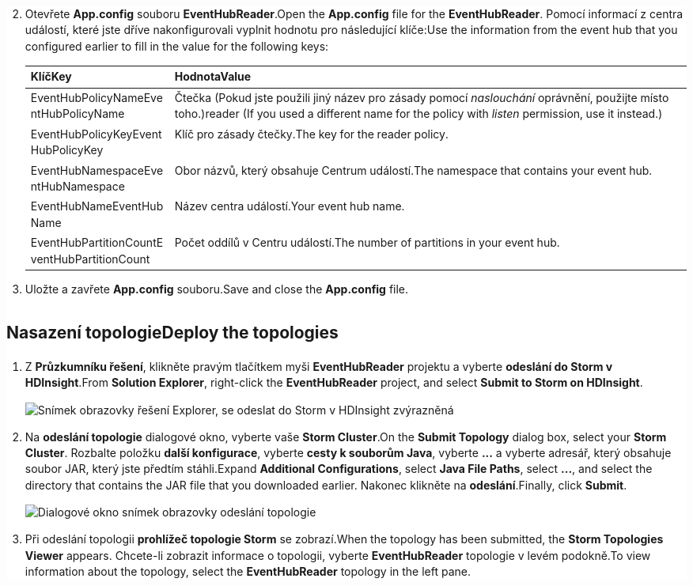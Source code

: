 2. <span data-ttu-id="61485-195">Otevřete **App.config** souboru **EventHubReader**.</span><span class="sxs-lookup"><span data-stu-id="61485-195">Open the **App.config** file for the **EventHubReader**.</span></span> <span data-ttu-id="61485-196">Pomocí informací z centra událostí, které jste dříve nakonfigurovali vyplnit hodnotu pro následující klíče:</span><span class="sxs-lookup"><span data-stu-id="61485-196">Use the information from the event hub that you configured earlier to fill in the value for the following keys:</span></span>

   | <span data-ttu-id="61485-197">Klíč</span><span class="sxs-lookup"><span data-stu-id="61485-197">Key</span></span> | <span data-ttu-id="61485-198">Hodnota</span><span class="sxs-lookup"><span data-stu-id="61485-198">Value</span></span> |
   | --- | --- |
   | <span data-ttu-id="61485-199">EventHubPolicyName</span><span class="sxs-lookup"><span data-stu-id="61485-199">EventHubPolicyName</span></span> |<span data-ttu-id="61485-200">Čtečka (Pokud jste použili jiný název pro zásady pomocí *naslouchání* oprávnění, použijte místo toho.)</span><span class="sxs-lookup"><span data-stu-id="61485-200">reader (If you used a different name for the policy with *listen* permission, use it instead.)</span></span> |
   | <span data-ttu-id="61485-201">EventHubPolicyKey</span><span class="sxs-lookup"><span data-stu-id="61485-201">EventHubPolicyKey</span></span> |<span data-ttu-id="61485-202">Klíč pro zásady čtečky.</span><span class="sxs-lookup"><span data-stu-id="61485-202">The key for the reader policy.</span></span> |
   | <span data-ttu-id="61485-203">EventHubNamespace</span><span class="sxs-lookup"><span data-stu-id="61485-203">EventHubNamespace</span></span> |<span data-ttu-id="61485-204">Obor názvů, který obsahuje Centrum událostí.</span><span class="sxs-lookup"><span data-stu-id="61485-204">The namespace that contains your event hub.</span></span> |
   | <span data-ttu-id="61485-205">EventHubName</span><span class="sxs-lookup"><span data-stu-id="61485-205">EventHubName</span></span> |<span data-ttu-id="61485-206">Název centra událostí.</span><span class="sxs-lookup"><span data-stu-id="61485-206">Your event hub name.</span></span> |
   | <span data-ttu-id="61485-207">EventHubPartitionCount</span><span class="sxs-lookup"><span data-stu-id="61485-207">EventHubPartitionCount</span></span> |<span data-ttu-id="61485-208">Počet oddílů v Centru událostí.</span><span class="sxs-lookup"><span data-stu-id="61485-208">The number of partitions in your event hub.</span></span> |

3. <span data-ttu-id="61485-209">Uložte a zavřete **App.config** souboru.</span><span class="sxs-lookup"><span data-stu-id="61485-209">Save and close the **App.config** file.</span></span>

## <a name="deploy-the-topologies"></a><span data-ttu-id="61485-210">Nasazení topologie</span><span class="sxs-lookup"><span data-stu-id="61485-210">Deploy the topologies</span></span>

1. <span data-ttu-id="61485-211">Z **Průzkumníku řešení**, klikněte pravým tlačítkem myši **EventHubReader** projektu a vyberte **odeslání do Storm v HDInsight**.</span><span class="sxs-lookup"><span data-stu-id="61485-211">From **Solution Explorer**, right-click the **EventHubReader** project, and select **Submit to Storm on HDInsight**.</span></span>

    ![Snímek obrazovky řešení Explorer, se odeslat do Storm v HDInsight zvýrazněná](./media/hdinsight-storm-develop-csharp-event-hub-topology/submittostorm.png)

2. <span data-ttu-id="61485-213">Na **odeslání topologie** dialogové okno, vyberte vaše **Storm Cluster**.</span><span class="sxs-lookup"><span data-stu-id="61485-213">On the **Submit Topology** dialog box, select your **Storm Cluster**.</span></span> <span data-ttu-id="61485-214">Rozbalte položku **další konfigurace**, vyberte **cesty k souborům Java**, vyberte **...** a vyberte adresář, který obsahuje soubor JAR, který jste předtím stáhli.</span><span class="sxs-lookup"><span data-stu-id="61485-214">Expand **Additional Configurations**, select **Java File Paths**, select **...**, and select the directory that contains the JAR file that you downloaded earlier.</span></span> <span data-ttu-id="61485-215">Nakonec klikněte na **odeslání**.</span><span class="sxs-lookup"><span data-stu-id="61485-215">Finally, click **Submit**.</span></span>

    ![Dialogové okno snímek obrazovky odeslání topologie](./media/hdinsight-storm-develop-csharp-event-hub-topology/submit.png)

3. <span data-ttu-id="61485-217">Při odeslání topologii **prohlížeč topologie Storm** se zobrazí.</span><span class="sxs-lookup"><span data-stu-id="61485-217">When the topology has been submitted, the **Storm Topologies Viewer** appears.</span></span> <span data-ttu-id="61485-218">Chcete-li zobrazit informace o topologii, vyberte **EventHubReader** topologie v levém podokně.</span><span class="sxs-lookup"><span data-stu-id="61485-218">To view information about the topology, select the **EventHubReader** topology in the left pane.</span></span>

